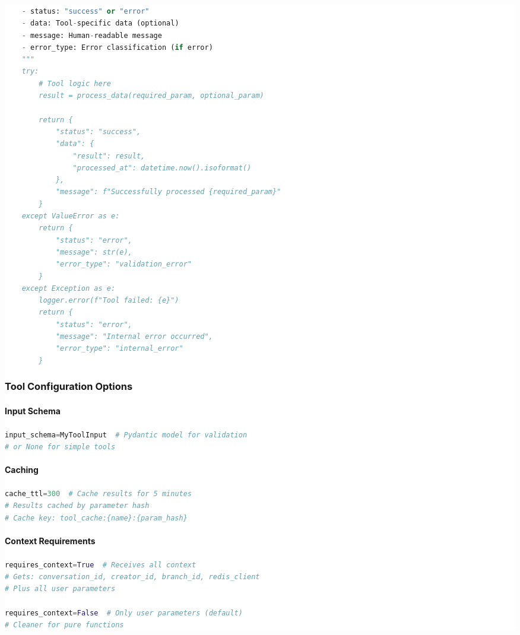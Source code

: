 ```python
    - status: "success" or "error"
    - data: Tool-specific data (optional)
    - message: Human-readable message
    - error_type: Error classification (if error)
    """
    try:
        # Tool logic here
        result = process_data(required_param, optional_param)

        return {
            "status": "success",
            "data": {
                "result": result,
                "processed_at": datetime.now().isoformat()
            },
            "message": f"Successfully processed {required_param}"
        }
    except ValueError as e:
        return {
            "status": "error",
            "message": str(e),
            "error_type": "validation_error"
        }
    except Exception as e:
        logger.error(f"Tool failed: {e}")
        return {
            "status": "error",
            "message": "Internal error occurred",
            "error_type": "internal_error"
        }
```

### Tool Configuration Options

#### Input Schema

```python
input_schema=MyToolInput  # Pydantic model for validation
# or None for simple tools
```

#### Caching

```python
cache_ttl=300  # Cache results for 5 minutes
# Results cached by parameter hash
# Cache key: tool_cache:{name}:{param_hash}
```

#### Context Requirements

```python
requires_context=True  # Receives all context
# Gets: conversation_id, creator_id, branch_id, redis_client
# Plus all user parameters

requires_context=False  # Only user parameters (default)
# Cleaner for pure functions
```
